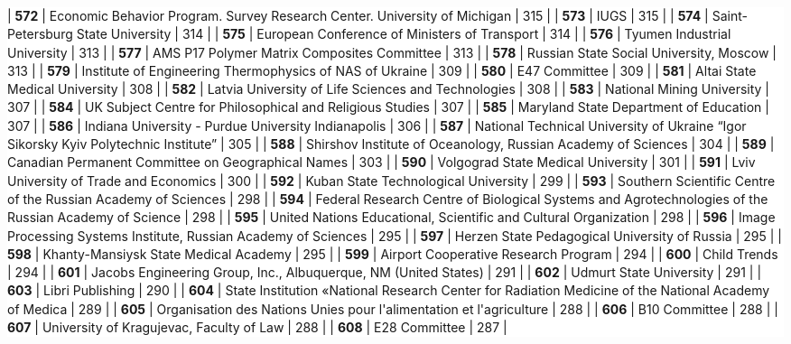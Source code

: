 | **572** | Economic Behavior Program. Survey Research Center. University of Michigan                            | 315                  |
| **573** | IUGS                                                                                                 | 315                  |
| **574** | Saint-Petersburg State University                                                                    | 314                  |
| **575** | European Conference of Ministers of Transport                                                        | 314                  |
| **576** | Tyumen Industrial University                                                                         | 313                  |
| **577** | AMS P17 Polymer Matrix Composites Committee                                                          | 313                  |
| **578** | Russian State Social University, Moscow                                                              | 313                  |
| **579** | Institute of Engineering Thermophysics of NAS of Ukraine                                             | 309                  |
| **580** | E47 Committee                                                                                        | 309                  |
| **581** | Altai State Medical University                                                                       | 308                  |
| **582** | Latvia University of Life Sciences and Technologies                                                  | 308                  |
| **583** | National Mining University                                                                           | 307                  |
| **584** | UK Subject Centre for Philosophical and Religious Studies                                            | 307                  |
| **585** | Maryland State Department of Education                                                               | 307                  |
| **586** | Indiana University - Purdue University Indianapolis                                                  | 306                  |
| **587** | National Technical University of Ukraine “Igor Sikorsky Kyiv Polytechnic Institute”                  | 305                  |
| **588** | Shirshov Institute of Oceanology, Russian Academy of Sciences                                        | 304                  |
| **589** | Canadian Permanent Committee on Geographical Names                                                   | 303                  |
| **590** | Volgograd State Medical University                                                                   | 301                  |
| **591** | Lviv University of Trade and Economics                                                               | 300                  |
| **592** | Kuban State Technological University                                                                 | 299                  |
| **593** | Southern Scientific Centre of the Russian Academy of Sciences                                        | 298                  |
| **594** | Federal Research Centre of Biological Systems and Agrotechnologies of the Russian Academy of Science | 298                  |
| **595** | United Nations Educational, Scientific and Cultural Organization                                     | 298                  |
| **596** | Image Processing Systems Institute, Russian Academy of Sciences                                      | 295                  |
| **597** | Herzen State Pedagogical University of Russia                                                        | 295                  |
| **598** | Khanty-Mansiysk State Medical Academy                                                                | 295                  |
| **599** | Airport Cooperative Research Program                                                                 | 294                  |
| **600** | Child Trends                                                                                         | 294                  |
| **601** | Jacobs Engineering Group, Inc., Albuquerque, NM (United States)                                      | 291                  |
| **602** | Udmurt State University                                                                              | 291                  |
| **603** | Libri Publishing                                                                                     | 290                  |
| **604** | State Institution «National Research Center for Radiation Medicine of the National Academy of Medica | 289                  |
| **605** | Organisation des Nations Unies pour l'alimentation et l'agriculture                                  | 288                  |
| **606** | B10 Committee                                                                                        | 288                  |
| **607** | University of Kragujevac, Faculty of Law                                                             | 288                  |
| **608** | E28 Committee                                                                                        | 287                  |